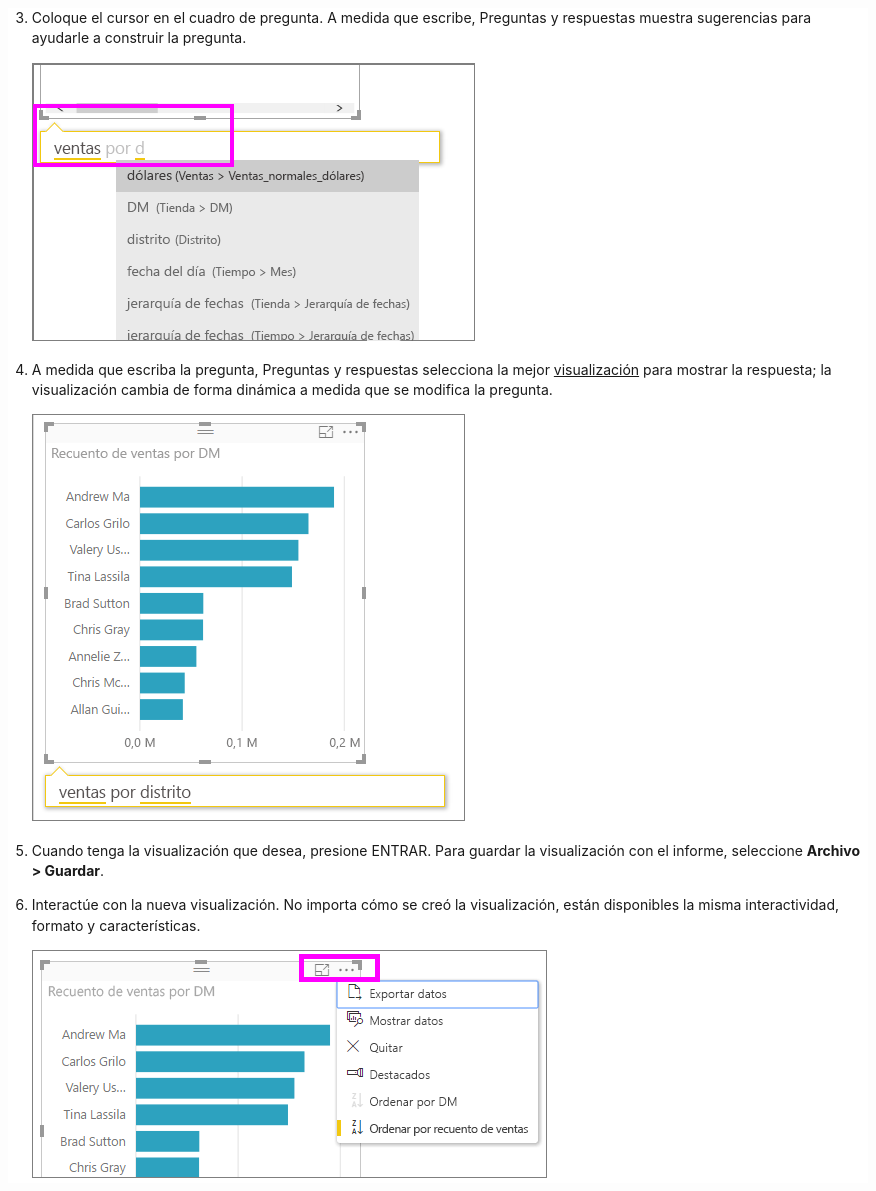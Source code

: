 3. Coloque el cursor en el cuadro de pregunta. A medida que escribe, Preguntas y respuestas muestra sugerencias para ayudarle a construir la pregunta.

   ![Escriba en el cuadro de pregunta de Preguntas y respuestas.](media/power-bi-tutorial-q-and-a/power-bi-q-and-a-suggestions.png)

4. A medida que escriba la pregunta, Preguntas y respuestas selecciona la mejor [visualización](../visuals/power-bi-visualization-types-for-reports-and-q-and-a.md) para mostrar la respuesta; la visualización cambia de forma dinámica a medida que se modifica la pregunta.

   ![Preguntas y respuestas crea una visualización.](media/power-bi-tutorial-q-and-a/power-bi-q-and-a-visual.png)

5. Cuando tenga la visualización que desea, presione ENTRAR. Para guardar la visualización con el informe, seleccione **Archivo > Guardar**.

6. Interactúe con la nueva visualización. No importa cómo se creó la visualización, están disponibles la misma interactividad, formato y características.

   ![Interactúe con la visualización.](media/power-bi-tutorial-q-and-a/power-bi-q-and-a-ellipses.png)
